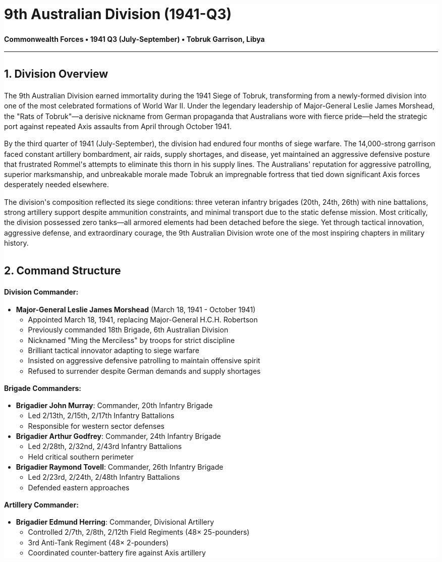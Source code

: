 # 9th Australian Division (1941-Q3)

**Commonwealth Forces • 1941 Q3 (July-September) • Tobruk Garrison, Libya**

---

## 1. Division Overview

The 9th Australian Division earned immortality during the 1941 Siege of Tobruk, transforming from a newly-formed division into one of the most celebrated formations of World War II. Under the legendary leadership of Major-General Leslie James Morshead, the "Rats of Tobruk"—a derisive nickname from German propaganda that Australians wore with fierce pride—held the strategic port against repeated Axis assaults from April through October 1941.

By the third quarter of 1941 (July-September), the division had endured four months of siege warfare. The 14,000-strong garrison faced constant artillery bombardment, air raids, supply shortages, and disease, yet maintained an aggressive defensive posture that frustrated Rommel's attempts to eliminate this thorn in his supply lines. The Australians' reputation for aggressive patrolling, superior marksmanship, and unbreakable morale made Tobruk an impregnable fortress that tied down significant Axis forces desperately needed elsewhere.

The division's composition reflected its siege conditions: three veteran infantry brigades (20th, 24th, 26th) with nine battalions, strong artillery support despite ammunition constraints, and minimal transport due to the static defense mission. Most critically, the division possessed zero tanks—all armored elements had been detached before the siege. Yet through tactical innovation, aggressive defense, and extraordinary courage, the 9th Australian Division wrote one of the most inspiring chapters in military history.

## 2. Command Structure

**Division Commander:**
- **Major-General Leslie James Morshead** (March 18, 1941 - October 1941)
  - Appointed March 18, 1941, replacing Major-General H.C.H. Robertson
  - Previously commanded 18th Brigade, 6th Australian Division
  - Nicknamed "Ming the Merciless" by troops for strict discipline
  - Brilliant tactical innovator adapting to siege warfare
  - Insisted on aggressive defensive patrolling to maintain offensive spirit
  - Refused to surrender despite German demands and supply shortages

**Brigade Commanders:**
- **Brigadier John Murray**: Commander, 20th Infantry Brigade
  - Led 2/13th, 2/15th, 2/17th Infantry Battalions
  - Responsible for western sector defenses
- **Brigadier Arthur Godfrey**: Commander, 24th Infantry Brigade
  - Led 2/28th, 2/32nd, 2/43rd Infantry Battalions
  - Held critical southern perimeter
- **Brigadier Raymond Tovell**: Commander, 26th Infantry Brigade
  - Led 2/23rd, 2/24th, 2/48th Infantry Battalions
  - Defended eastern approaches

**Artillery Commander:**
- **Brigadier Edmund Herring**: Commander, Divisional Artillery
  - Controlled 2/7th, 2/8th, 2/12th Field Regiments (48× 25-pounders)
  - 3rd Anti-Tank Regiment (48× 2-pounders)
  - Coordinated counter-battery fire against Axis artillery
